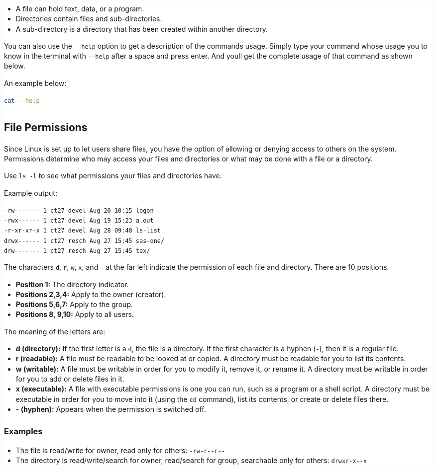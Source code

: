 *   A file can hold text, data, or a program.
*   Directories contain files and sub-directories.
*   A sub-directory is a directory that has been created within another directory.

You can also use the `--help` option to get a description of the commands usage. Simply type your command whose usage you to know in the terminal with `--help` after a space and press enter. And youll get the complete usage of that command as shown below.

An example below:

```bash
cat --help
```

## File Permissions

Since Linux is set up to let users share files, you have the option of allowing or denying access to others on the system. Permissions determine who may access your files and directories or what may be done with a file or a directory.

Use `ls -l` to see what permissions your files and directories have.

Example output:

```
-rw------- 1 ct27 devel Aug 20 10:15 logon
-rwx------ 1 ct27 devel Aug 19 15:23 a.out
-r-xr-xr-x 1 ct27 devel Aug 28 09:48 ls-list
drwx------ 1 ct27 resch Aug 27 15:45 sas-one/
drw------- 1 ct27 resch Aug 27 15:45 tex/
```

The characters `d`, `r`, `w`, `x`, and `-` at the far left indicate the permission of each file and directory. There are 10 positions.

*   **Position 1:** The directory indicator.
*   **Positions 2,3,4:** Apply to the owner (creator).
*   **Positions 5,6,7:** Apply to the group.
*   **Positions 8, 9,10:** Apply to all users.

The meaning of the letters are:

*   **d (directory):** If the first letter is a `d`, the file is a directory. If the first character is a hyphen (`-`), then it is a regular file.
*   **r (readable):** A file must be readable to be looked at or copied. A directory must be readable for you to list its contents.
*   **w (writable):** A file must be writable in order for you to modify it, remove it, or rename it. A directory must be writable in order for you to add or delete files in it.
*   **x (executable):** A file with executable permissions is one you can run, such as a program or a shell script. A directory must be executable in order for you to move into it (using the `cd` command), list its contents, or create or delete files there.
*   **- (hyphen):** Appears when the permission is switched off.

### Examples

*   The file is read/write for owner, read only for others: `-rw-r--r--`
*   The directory is read/write/search for owner, read/search for group, searchable only for others: `drwxr-x--x`
